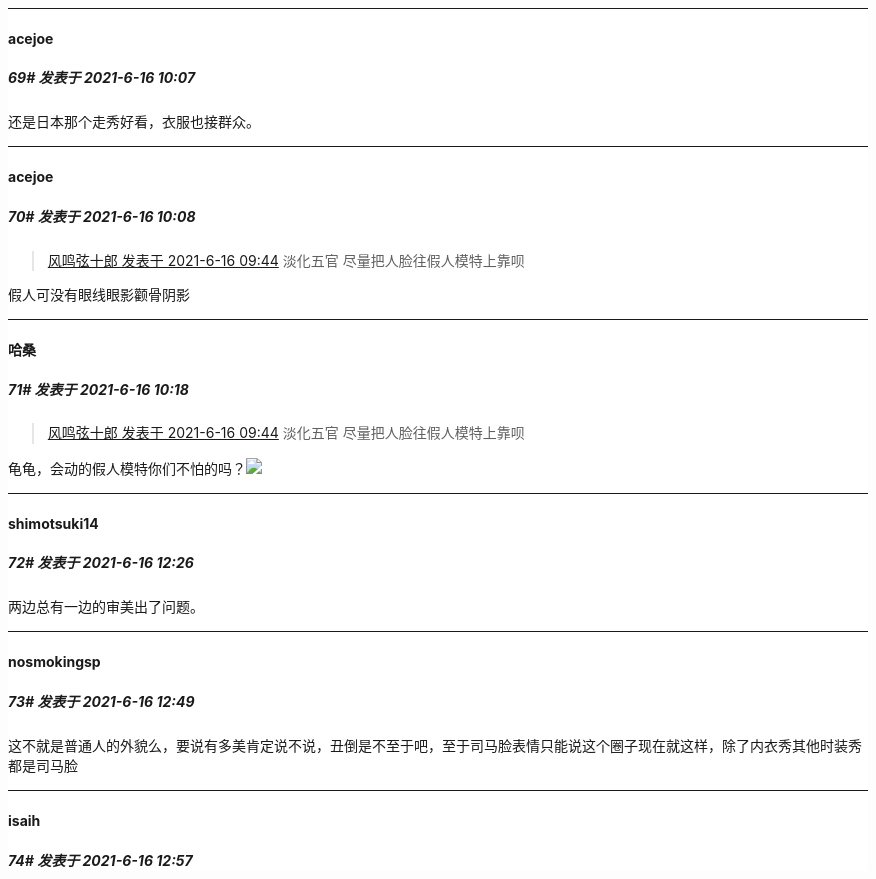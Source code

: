 
*****

####  acejoe  
##### 69#       发表于 2021-6-16 10:07


还是日本那个走秀好看，衣服也接群众。


*****

####  acejoe  
##### 70#       发表于 2021-6-16 10:08


<blockquote><a href="httphttps://bbs.saraba1st.com/2b/forum.php?mod=redirect&amp;goto=findpost&amp;pid=51621674&amp;ptid=2010129" target="_blank">风鸣弦十郎 发表于 2021-6-16 09:44</a>
淡化五官 尽量把人脸往假人模特上靠呗</blockquote>
假人可没有眼线眼影颧骨阴影


*****

####  哈桑  
##### 71#       发表于 2021-6-16 10:18


<blockquote><a href="httphttps://bbs.saraba1st.com/2b/forum.php?mod=redirect&amp;goto=findpost&amp;pid=51621674&amp;ptid=2010129" target="_blank">风鸣弦十郎 发表于 2021-6-16 09:44</a>
淡化五官 尽量把人脸往假人模特上靠呗</blockquote>
龟龟，会动的假人模特你们不怕的吗？<img src="https://static.saraba1st.com/image/smiley/face2017/066.png" referrerpolicy="no-referrer">


*****

####  shimotsuki14  
##### 72#       发表于 2021-6-16 12:26


两边总有一边的审美出了问题。


*****

####  nosmokingsp  
##### 73#       发表于 2021-6-16 12:49


这不就是普通人的外貌么，要说有多美肯定说不说，丑倒是不至于吧，至于司马脸表情只能说这个圈子现在就这样，除了内衣秀其他时装秀都是司马脸


*****

####  isaih  
##### 74#       发表于 2021-6-16 12:57

